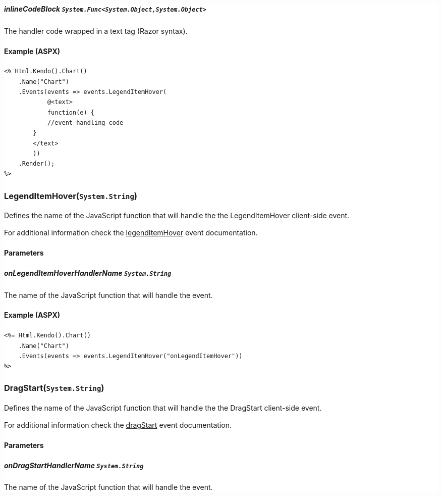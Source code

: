 ##### inlineCodeBlock `System.Func<System.Object,System.Object>`
The handler code wrapped in a text tag (Razor syntax).




#### Example (ASPX)
    <% Html.Kendo().Chart()
        .Name("Chart")
        .Events(events => events.LegendItemHover(
                @<text>
                function(e) {
                //event handling code
            }
            </text>
            ))
        .Render();
    %>


### LegendItemHover(`System.String`)
Defines the name of the JavaScript function that will handle the the LegendItemHover client-side event.

For additional information check the [legendItemHover](/api/dataviz/chart#events-legendItemHover) event documentation.


#### Parameters

##### onLegendItemHoverHandlerName `System.String`
The name of the JavaScript function that will handle the event.




#### Example (ASPX)
    <%= Html.Kendo().Chart()
        .Name("Chart")
        .Events(events => events.LegendItemHover("onLegendItemHover"))
    %>


### DragStart(`System.String`)
Defines the name of the JavaScript function that will handle the the DragStart client-side event.

For additional information check the [dragStart](/api/dataviz/chart#events-dragStart) event documentation.


#### Parameters

##### onDragStartHandlerName `System.String`
The name of the JavaScript function that will handle the event.

